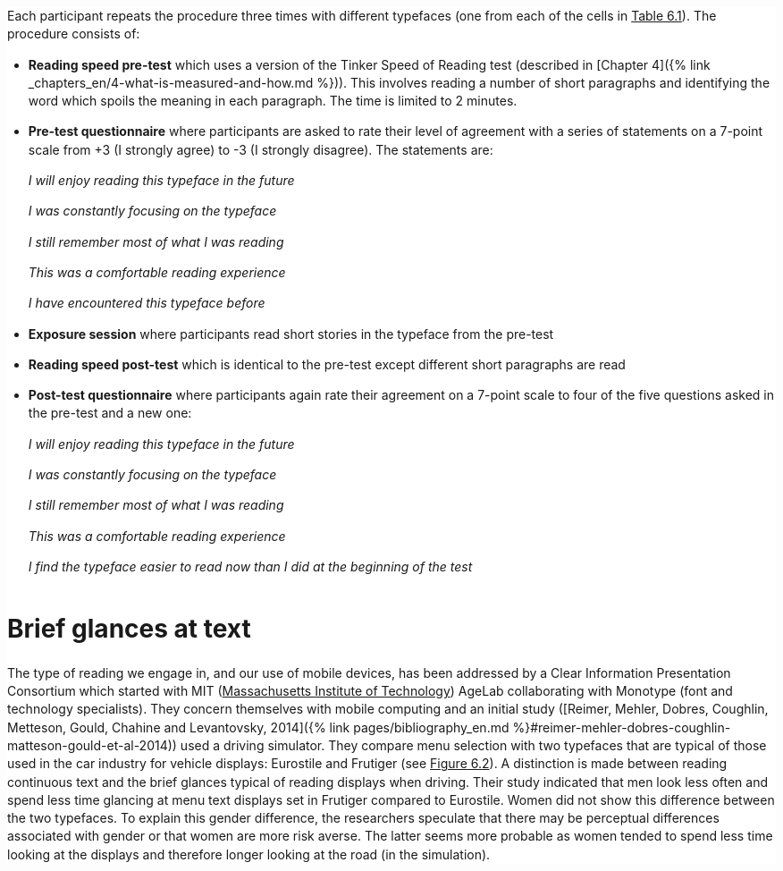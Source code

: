 Each participant repeats the procedure three times with different
typefaces (one from each of the cells in [Table 6.1](#table-6-1)). The procedure
consists of:

-   **Reading speed pre-test** which uses a version of the Tinker Speed
    of Reading test (described in [Chapter 4]({% link _chapters_en/4-what-is-measured-and-how.md %})). This involves reading a
    number of short paragraphs and identifying the word which spoils the
    meaning in each paragraph. The time is limited to 2 minutes.

-   **Pre-test questionnaire** where participants are asked to rate
    their level of agreement with a series of statements on a 7-point
    scale from +3 (I strongly agree) to -3 (I strongly disagree). The
    statements are:

    *I will enjoy reading this typeface in the future*

    *I was constantly focusing on the typeface*

    *I still remember most of what I was reading*

    *This was a comfortable reading experience*

    *I have encountered this typeface before*

-   **Exposure session** where participants read short stories in the
    typeface from the pre-test

-   **Reading speed post-test** which is identical to the pre-test
    except different short paragraphs are read

-   **Post-test questionnaire** where participants again rate their
    agreement on a 7-point scale to four of the five questions asked in
    the pre-test and a new one:

    *I will enjoy reading this typeface in the future*

    *I was constantly focusing on the typeface*

    *I still remember most of what I was reading*

    *This was a comfortable reading experience*

    *I find the typeface easier to read now than I did at the beginning
    of the test*

</aside>

# Brief glances at text 

The type of reading we engage in, and our use of mobile devices, has
been addressed by a Clear Information Presentation Consortium which
started with MIT ([Massachusetts Institute of
Technology](http://web.mit.edu/)) AgeLab collaborating with Monotype
(font and technology specialists). They concern themselves with mobile
computing and an initial study ([Reimer, Mehler, Dobres, Coughlin, Metteson, Gould, Chahine and Levantovsky, 2014]({% link pages/bibliography_en.md %}#reimer-mehler-dobres-coughlin-matteson-gould-et-al-2014)) used a driving
simulator. They compare menu selection with two typefaces that are
typical of those used in the car industry for vehicle displays:
Eurostile and Frutiger (see [Figure 6.2](#figure-7-2)). A distinction is made between
reading continuous text and the brief glances typical of reading
displays when driving. Their study indicated that men look less often
and spend less time glancing at menu text displays set in Frutiger
compared to Eurostile. Women did not show this difference between the
two typefaces. To explain this gender difference, the researchers
speculate that there may be perceptual differences associated with
gender or that women are more risk averse. The latter seems more
probable as women tended to spend less time looking at the displays and
therefore longer looking at the road (in the simulation).